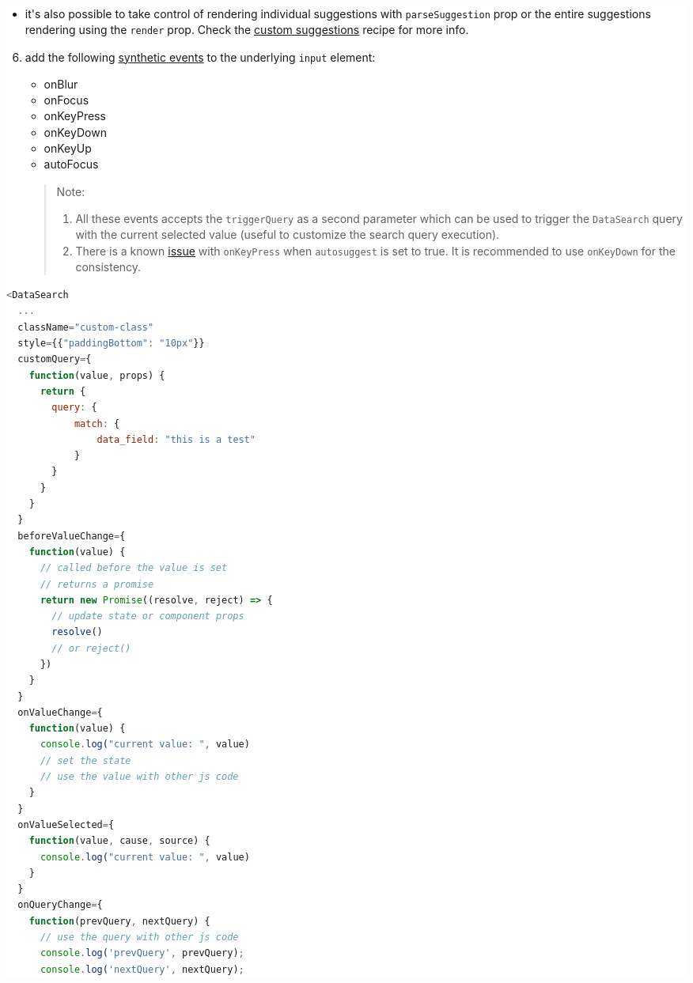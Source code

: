 -   it's also possible to take control of rendering individual suggestions with `parseSuggestion` prop or the entire suggestions rendering using the `render` prop. Check the [custom suggestions](/docs/reactivesearch/v3/advanced/customsuggestions/) recipe for more info.

6. add the following [synthetic events](https://reactjs.org/events.html) to the underlying `input` element:

    - onBlur
    - onFocus
    - onKeyPress
    - onKeyDown
    - onKeyUp
    - autoFocus

    > Note:
    >
    > 1. All these events accepts the `triggerQuery` as a second parameter which can be used to trigger the `DataSearch` query with the current selected value (useful to customize the search query execution).
    > 2. There is a known [issue](https://github.com/appbaseio/reactivesearch/issues/1087) with `onKeyPress` when `autosuggest` is set to true. It is recommended to use `onKeyDown` for the consistency.

```js
<DataSearch
  ...
  className="custom-class"
  style={{"paddingBottom": "10px"}}
  customQuery={
    function(value, props) {
      return {
        query: {
            match: {
                data_field: "this is a test"
            }
        }
      }
    }
  }
  beforeValueChange={
    function(value) {
      // called before the value is set
      // returns a promise
      return new Promise((resolve, reject) => {
        // update state or component props
        resolve()
        // or reject()
      })
    }
  }
  onValueChange={
    function(value) {
      console.log("current value: ", value)
      // set the state
      // use the value with other js code
    }
  }
  onValueSelected={
    function(value, cause, source) {
      console.log("current value: ", value)
    }
  }
  onQueryChange={
    function(prevQuery, nextQuery) {
      // use the query with other js code
      console.log('prevQuery', prevQuery);
      console.log('nextQuery', nextQuery);
```